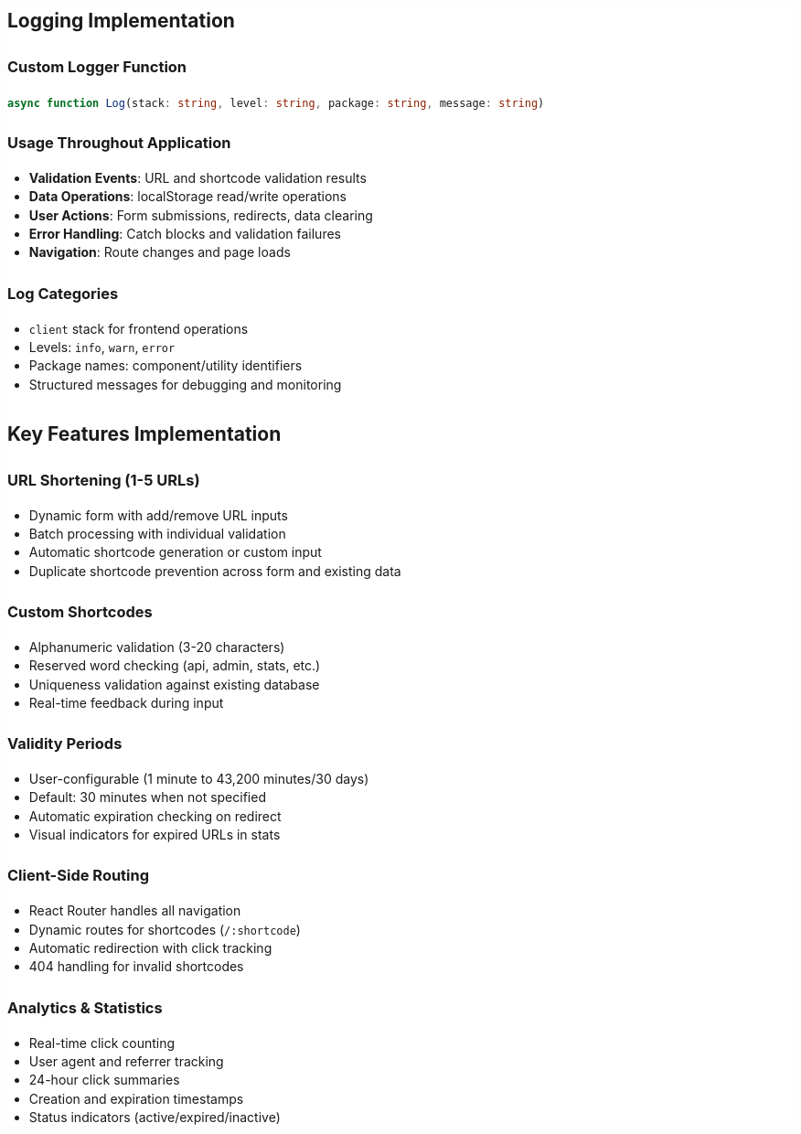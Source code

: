 ## Logging Implementation

### Custom Logger Function
```typescript
async function Log(stack: string, level: string, package: string, message: string)
```

### Usage Throughout Application
- **Validation Events**: URL and shortcode validation results
- **Data Operations**: localStorage read/write operations
- **User Actions**: Form submissions, redirects, data clearing
- **Error Handling**: Catch blocks and validation failures
- **Navigation**: Route changes and page loads

### Log Categories
- `client` stack for frontend operations
- Levels: `info`, `warn`, `error`
- Package names: component/utility identifiers
- Structured messages for debugging and monitoring

## Key Features Implementation

### URL Shortening (1-5 URLs)
- Dynamic form with add/remove URL inputs
- Batch processing with individual validation
- Automatic shortcode generation or custom input
- Duplicate shortcode prevention across form and existing data

### Custom Shortcodes
- Alphanumeric validation (3-20 characters)
- Reserved word checking (api, admin, stats, etc.)
- Uniqueness validation against existing database
- Real-time feedback during input

### Validity Periods
- User-configurable (1 minute to 43,200 minutes/30 days)
- Default: 30 minutes when not specified
- Automatic expiration checking on redirect
- Visual indicators for expired URLs in stats

### Client-Side Routing
- React Router handles all navigation
- Dynamic routes for shortcodes (`/:shortcode`)
- Automatic redirection with click tracking
- 404 handling for invalid shortcodes

### Analytics & Statistics
- Real-time click counting
- User agent and referrer tracking
- 24-hour click summaries
- Creation and expiration timestamps
- Status indicators (active/expired/inactive)
